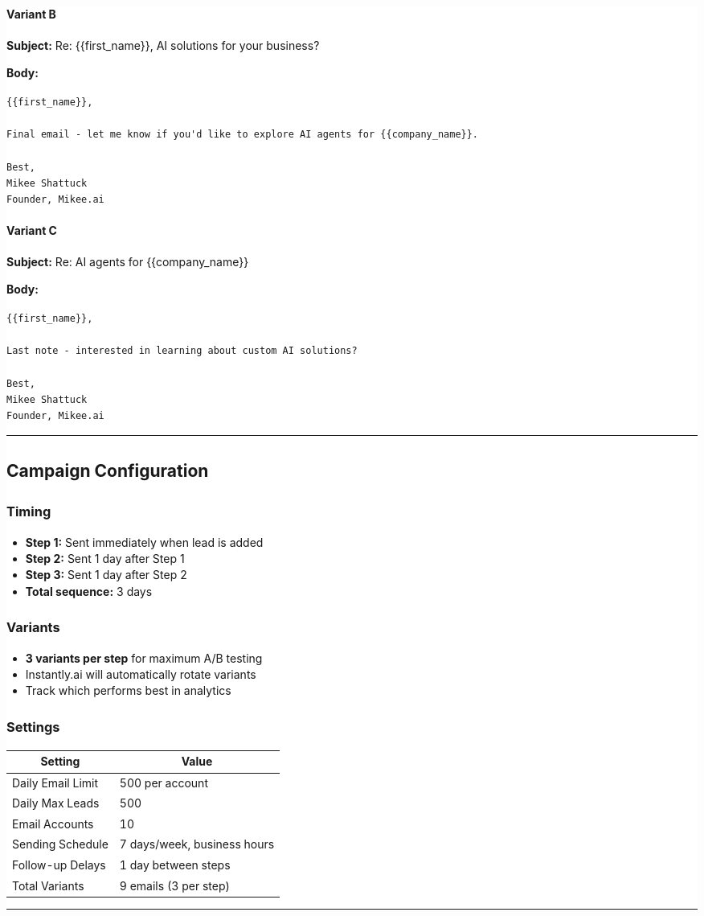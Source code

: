 #### Variant B
**Subject:** Re: {{first_name}}, AI solutions for your business?

**Body:**
```
{{first_name}},

Final email - let me know if you'd like to explore AI agents for {{company_name}}.

Best,
Mikee Shattuck
Founder, Mikee.ai
```

#### Variant C
**Subject:** Re: AI agents for {{company_name}}

**Body:**
```
{{first_name}},

Last note - interested in learning about custom AI solutions?

Best,
Mikee Shattuck
Founder, Mikee.ai
```

---

## Campaign Configuration

### Timing
- **Step 1:** Sent immediately when lead is added
- **Step 2:** Sent 1 day after Step 1
- **Step 3:** Sent 1 day after Step 2
- **Total sequence:** 3 days

### Variants
- **3 variants per step** for maximum A/B testing
- Instantly.ai will automatically rotate variants
- Track which performs best in analytics

### Settings
| Setting | Value |
|---------|-------|
| Daily Email Limit | 500 per account |
| Daily Max Leads | 500 |
| Email Accounts | 10 |
| Sending Schedule | 7 days/week, business hours |
| Follow-up Delays | 1 day between steps |
| Total Variants | 9 emails (3 per step) |

---